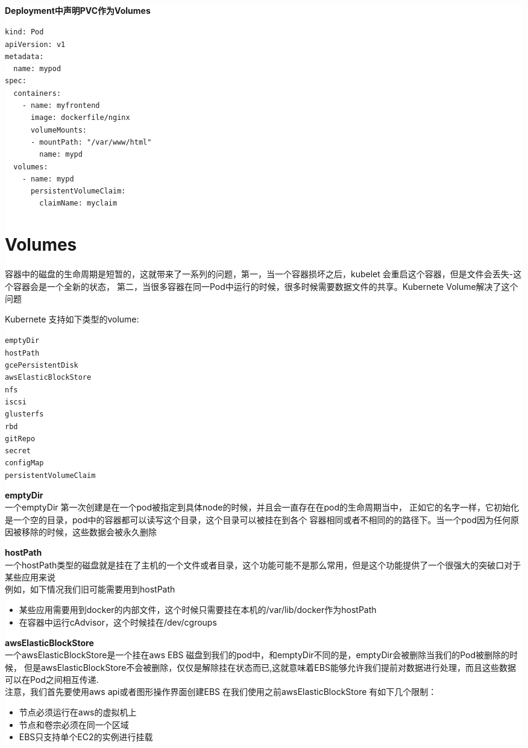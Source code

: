 **Deployment中声明PVC作为Volumes**
```
kind: Pod
apiVersion: v1
metadata:
  name: mypod
spec:
  containers:
    - name: myfrontend
      image: dockerfile/nginx
      volumeMounts:
      - mountPath: "/var/www/html"
        name: mypd
  volumes:
    - name: mypd
      persistentVolumeClaim:
        claimName: myclaim
```

# Volumes
容器中的磁盘的生命周期是短暂的，这就带来了一系列的问题，第一，当一个容器损坏之后，kubelet 会重启这个容器，但是文件会丢失-这个容器会是一个全新的状态，
第二，当很多容器在同一Pod中运行的时候，很多时候需要数据文件的共享。Kubernete Volume解决了这个问题  

Kubernete 支持如下类型的volume:  
```
emptyDir
hostPath
gcePersistentDisk
awsElasticBlockStore
nfs
iscsi
glusterfs
rbd
gitRepo
secret
configMap
persistentVolumeClaim
```

**emptyDir**  
一个emptyDir 第一次创建是在一个pod被指定到具体node的时候，并且会一直存在在pod的生命周期当中，
正如它的名字一样，它初始化是一个空的目录，pod中的容器都可以读写这个目录，这个目录可以被挂在到各个
容器相同或者不相同的的路径下。当一个pod因为任何原因被移除的时候，这些数据会被永久删除

**hostPath**  
一个hostPath类型的磁盘就是挂在了主机的一个文件或者目录，这个功能可能不是那么常用，但是这个功能提供了一个很强大的突破口对于某些应用来说  
例如，如下情况我们旧可能需要用到hostPath  
- 某些应用需要用到docker的内部文件，这个时候只需要挂在本机的/var/lib/docker作为hostPath
- 在容器中运行cAdvisor，这个时候挂在/dev/cgroups

**awsElasticBlockStore**  
一个awsElasticBlockStore是一个挂在aws EBS 磁盘到我们的pod中，和emptyDir不同的是，emptyDir会被删除当我们的Pod被删除的时候，
但是awsElasticBlockStore不会被删除，仅仅是解除挂在状态而已,这就意味着EBS能够允许我们提前对数据进行处理，而且这些数据可以在Pod之间相互传递.  
注意，我们首先要使用aws api或者图形操作界面创建EBS 在我们使用之前awsElasticBlockStore 有如下几个限制：
- 节点必须运行在aws的虚拟机上
- 节点和卷宗必须在同一个区域
- EBS只支持单个EC2的实例进行挂载
